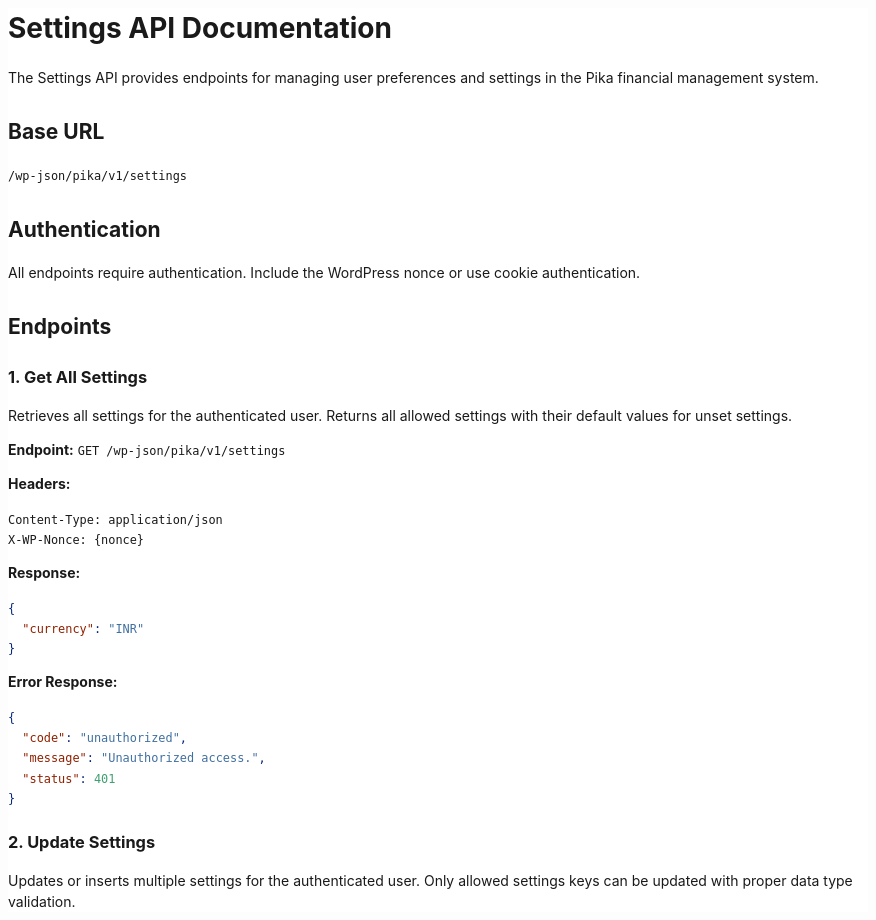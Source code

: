# Settings API Documentation

The Settings API provides endpoints for managing user preferences and settings in the Pika financial management system.

## Base URL

```
/wp-json/pika/v1/settings
```

## Authentication

All endpoints require authentication. Include the WordPress nonce or use cookie authentication.

## Endpoints

### 1. Get All Settings

Retrieves all settings for the authenticated user. Returns all allowed settings with their default values for unset settings.

**Endpoint:** `GET /wp-json/pika/v1/settings`

**Headers:**

```
Content-Type: application/json
X-WP-Nonce: {nonce}
```

**Response:**

```json
{
  "currency": "INR"
}
```

**Error Response:**

```json
{
  "code": "unauthorized",
  "message": "Unauthorized access.",
  "status": 401
}
```

### 2. Update Settings

Updates or inserts multiple settings for the authenticated user. Only allowed settings keys can be updated with proper data type validation.
